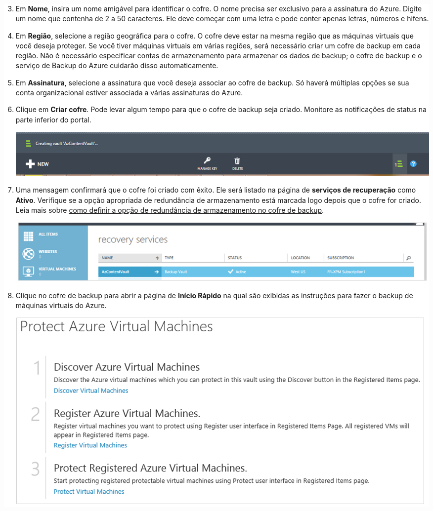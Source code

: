 3. Em **Nome**, insira um nome amigável para identificar o cofre. O nome precisa ser exclusivo para a assinatura do Azure. Digite um nome que contenha de 2 a 50 caracteres. Ele deve começar com uma letra e pode conter apenas letras, números e hifens.

4. Em **Região**, selecione a região geográfica para o cofre. O cofre deve estar na mesma região que as máquinas virtuais que você deseja proteger. Se você tiver máquinas virtuais em várias regiões, será necessário criar um cofre de backup em cada região. Não é necessário especificar contas de armazenamento para armazenar os dados de backup; o cofre de backup e o serviço de Backup do Azure cuidarão disso automaticamente.

5. Em **Assinatura**, selecione a assinatura que você deseja associar ao cofre de backup. Só haverá múltiplas opções se sua conta organizacional estiver associada a várias assinaturas do Azure.

6. Clique em **Criar cofre**. Pode levar algum tempo para que o cofre de backup seja criado. Monitore as notificações de status na parte inferior do portal.

    ![Criar notificação de cofre](./media/backup-azure-vms-prepare/creating-vault.png)

7. Uma mensagem confirmará que o cofre foi criado com êxito. Ele será listado na página de **serviços de recuperação** como **Ativo**. Verifique se a opção apropriada de redundância de armazenamento está marcada logo depois que o cofre for criado. Leia mais sobre [como definir a opção de redundância de armazenamento no cofre de backup](backup-configure-vault.md#azure-backup---storage-redundancy-options).

    ![Lista de cofres de backup](./media/backup-azure-vms-prepare/backup_vaultslist.png)

8. Clique no cofre de backup para abrir a página de **Início Rápido** na qual são exibidas as instruções para fazer o backup de máquinas virtuais do Azure.

    ![Instruções de backup de máquina virtual na página Painel](./media/backup-azure-vms-prepare/vmbackup-instructions.png)
